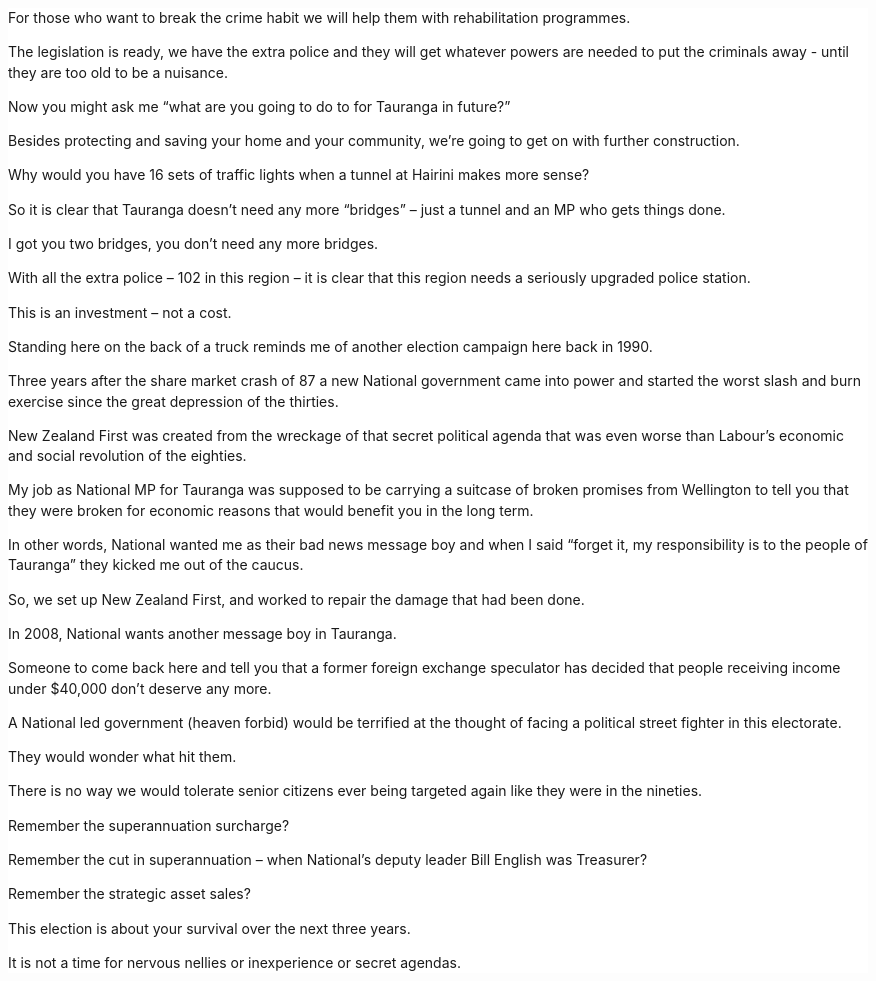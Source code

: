 For those who want to break the crime habit we will help them with rehabilitation programmes.

The legislation is ready, we have the extra police and they will get whatever powers are needed to put the criminals away - until they are too old to be a nuisance.

Now you might ask me “what are you going to do to for Tauranga in future?”

Besides protecting and saving your home and your community, we’re going to get on with further construction.

Why would you have 16 sets of traffic lights when a tunnel at Hairini makes more sense?

So it is clear that Tauranga doesn’t need any more “bridges” – just a tunnel and an MP who gets things done.

I got you two bridges, you don’t need any more bridges.

With all the extra police – 102 in this region – it is clear that this region needs a seriously upgraded police station.

This is an investment – not a cost.

Standing here on the back of a truck reminds me of another election campaign here back in 1990.

Three years after the share market crash of 87 a new National government came into power and started the worst slash and burn exercise since the great depression of the thirties.

New Zealand First was created from the wreckage of that secret political agenda that was even worse than Labour’s economic and social revolution of the eighties.

My job as National MP for Tauranga was supposed to be carrying a suitcase of broken promises from Wellington to tell you that they were broken for economic reasons that would benefit you in the long term.

In other words, National wanted me as their bad news message boy and when I said “forget it, my responsibility is to the people of Tauranga” they kicked me out of the caucus.

So, we set up New Zealand First, and worked to repair the damage that had been done.

In 2008, National wants another message boy in Tauranga.

Someone to come back here and tell you that a former foreign exchange speculator has decided that people receiving income under $40,000 don’t deserve any more.

A National led government (heaven forbid) would be terrified at the thought of facing a political street fighter in this electorate.

They would wonder what hit them.

There is no way we would tolerate senior citizens ever being targeted again like they were in the nineties.

Remember the superannuation surcharge?

Remember the cut in superannuation – when National’s deputy leader Bill English was Treasurer?

Remember the strategic asset sales?

This election is about your survival over the next three years.

It is not a time for nervous nellies or inexperience or secret agendas.
